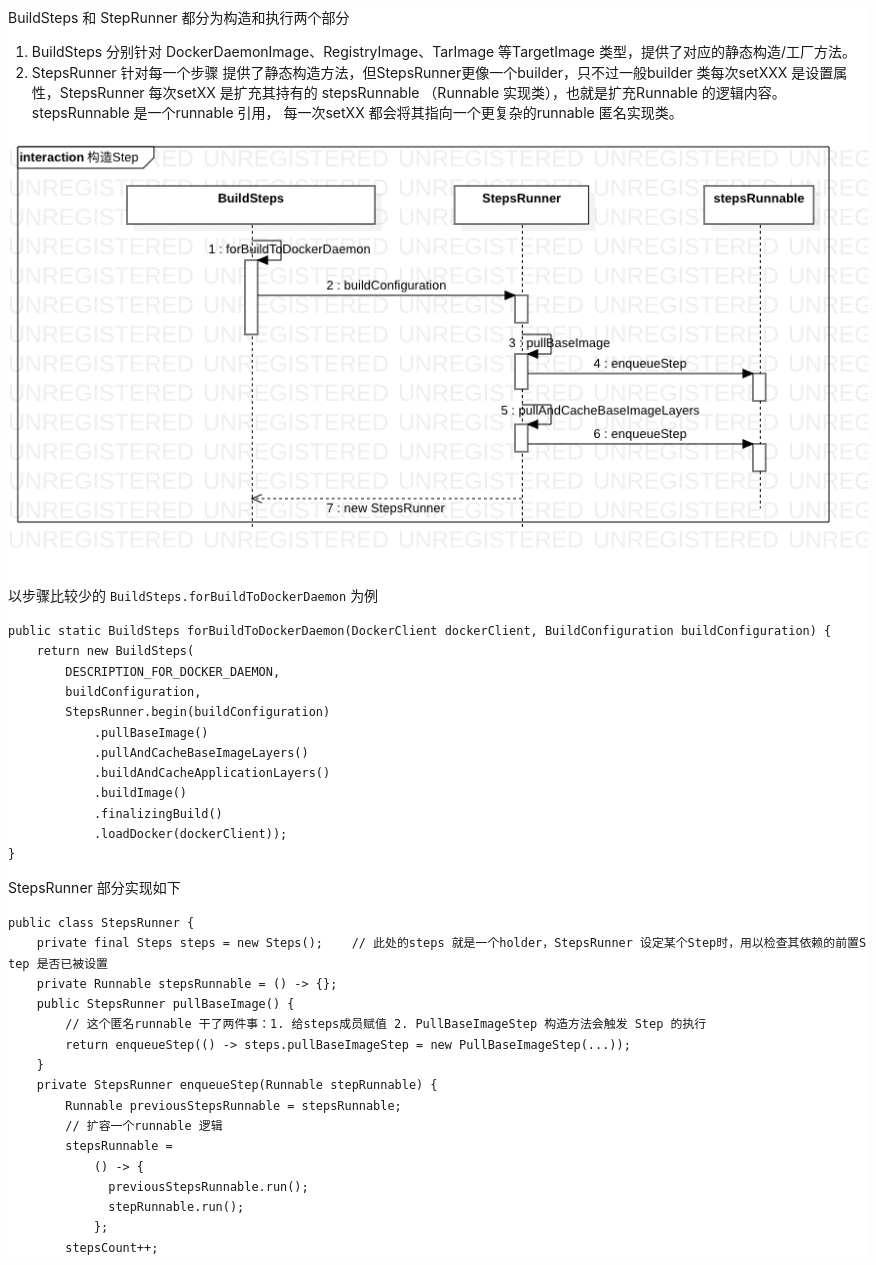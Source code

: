 BuildSteps 和 StepRunner 都分为构造和执行两个部分

1. BuildSteps 分别针对 DockerDaemonImage、RegistryImage、TarImage 等TargetImage 类型，提供了对应的静态构造/工厂方法。
2. StepsRunner 针对每一个步骤 提供了静态构造方法，但StepsRunner更像一个builder，只不过一般builder 类每次setXXX 是设置属性，StepsRunner 每次setXX 是扩充其持有的 stepsRunnable （Runnable 实现类），也就是扩充Runnable 的逻辑内容。stepsRunnable 是一个runnable 引用， 每一次setXX 都会将其指向一个更复杂的runnable 匿名实现类。

![](/public/upload/docker/jib_StepsRunner_process.png)

以步骤比较少的 `BuildSteps.forBuildToDockerDaemon` 为例

	public static BuildSteps forBuildToDockerDaemon(DockerClient dockerClient, BuildConfiguration buildConfiguration) {
	    return new BuildSteps(
	        DESCRIPTION_FOR_DOCKER_DAEMON,
	        buildConfiguration,
	        StepsRunner.begin(buildConfiguration)
	            .pullBaseImage()
	            .pullAndCacheBaseImageLayers()
	            .buildAndCacheApplicationLayers()
	            .buildImage()
	            .finalizingBuild()
	            .loadDocker(dockerClient));
	}

StepsRunner 部分实现如下      

	public class StepsRunner {
	  	private final Steps steps = new Steps();	// 此处的steps 就是一个holder，StepsRunner 设定某个Step时，用以检查其依赖的前置Step 是否已被设置
		private Runnable stepsRunnable = () -> {};
		public StepsRunner pullBaseImage() {
			// 这个匿名runnable 干了两件事：1. 给steps成员赋值 2. PullBaseImageStep 构造方法会触发 Step 的执行
	    	return enqueueStep(() -> steps.pullBaseImageStep = new PullBaseImageStep(...));
	  	}
		private StepsRunner enqueueStep(Runnable stepRunnable) {
		    Runnable previousStepsRunnable = stepsRunnable;
		    // 扩容一个runnable 逻辑
		    stepsRunnable =
		        () -> {
		          previousStepsRunnable.run();
		          stepRunnable.run();
		        };
		    stepsCount++;